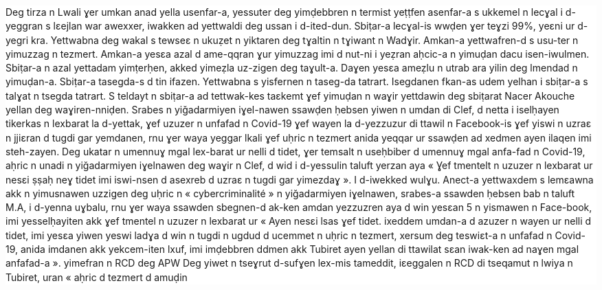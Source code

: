 Deg tirza n Lwali ɣer umkan
anad yella usenfar-a, yessuter
deg yimḍebbren n termist
yeṭṭfen asenfar-a s ukkemel n
lecɣal i d-yeggran s lɛejlan war awexxer, iwakken ad
yettwaldi deg ussan i d-ited-dun.
Sbiṭar-a lecɣal-is wwḍen ɣer
teɣzi 99%, yeɛni ur d-yegri
kra. Yettwabna deg wakal s
tewseɛ n ukuẓet n yiktaren
deg tɣaltin n tɣiwant n Wadɣir.
Amkan-a yettwafren-d s usu-ter n yimuzzag n tezmert.
Amkan-a yesɛa azal d ame-qqran ɣur yimuzzag imi d nut-ni i yeẓran aḥcic-a n yimuḍan
dacu isen-iwulmen. Sbiṭar-a n azal yettadam
yimṭerḥen, akked yimeẓla uz-zigen deg taɣult-a. Daɣen
yesɛa ameẓlu n utrab ara yilin
deg lmendad n yimuḍan-a.
Sbiṭar-a tasegda-s d tin ifazen.
Yettwabna s yisfernen n taseg-da tatrart. Isegdanen fkan-as
udem yelhan i sbiṭar-a s talɣat
n tsegda tatrart.
S teldayt n sbiṭar-a ad tettwak-kes taɛkemt ɣef yimuḍan n
waɣir yettdawin deg sbiṭarat Nacer Akouche
yellan deg waɣiren-nniḍen.
Srabes n yiğadarmiyen
iɣel-nawen ssawḍen ḥebsen yiwen n
umdan di Clef, d netta i iselḥayen
tikerkas n lexbarat la d-yettak,
ɣef uzuzer n unfafad n Covid-19
ɣef wayen la d-yezzuzur di ttawil
n Facebook-is ɣef yiswi n uzraɛ n
jjiɛran d tugdi gar yemdanen, rnu
ɣer waya yeggar lkali ɣef uḥric n
tezmert anida yeqqar ur ssawḍen
ad xedmen ayen ilaqen imi steh-zayen.
Deg ukatar n umennuɣ mgal lex-barat ur nelli d tidet, ɣer temsalt n
useḥbiber d umennuɣ mgal anfa-fad n Covid-19, aḥric n unadi n yiğadarmiyen iɣelnawen deg
waɣir n Clef, d wid i d-yessulin
taluft yerzan aya « Ɣef tmentelt n
uzuzer n lexbarat ur nesɛi ṣṣaḥ
neɣ tidet imi iswi-nsen d asexreb
d uzraɛ n tugdi gar yimezdaɣ ». I d-iwekked wulɣu.
Anect-a yettwaxdem s lemɛawna
akk n yimusnawen uzzigen deg
uḥric n « cybercriminalité » n yiğadarmiyen iɣelnawen,
srabes-a ssawden ḥebsen bab n
taluft M.A, i d-yenna uɣbalu, rnu
ɣer waya ssawden sbegnen-d ak-ken amdan yezzuzren aya d win
yesɛan 5 n yismawen n Face-book, imi yesselḥayiten akk ɣef
tmentel n uzuzer n lexbarat ur « Ayen
nesɛi lsas ɣef tidet.
ixeddem umdan-a d
azuzer n wayen ur nelli d tidet,
imi yesɛa yiwen yeswi ladɣa d
win n tugdi n ugdud d ucemmet n
uḥric n tezmert, xersum deg
teswiɛt-a n unfafad n Covid-19,
anida imdanen akk yekcem-iten
lxuf, imi imḍebbren ddmen akk Tubiret
ayen yellan di ttawilat sɛan iwak-ken ad naɣen mgal anfafad-a ».
yimefran n RCD deg APW
Deg yiwet n tseɣrut d-sufɣen lex-mis tameddit, iɛeggalen n RCD
di tseqamut n lwiya n Tubiret,
uran « aḥric d tezmert d amuḍin